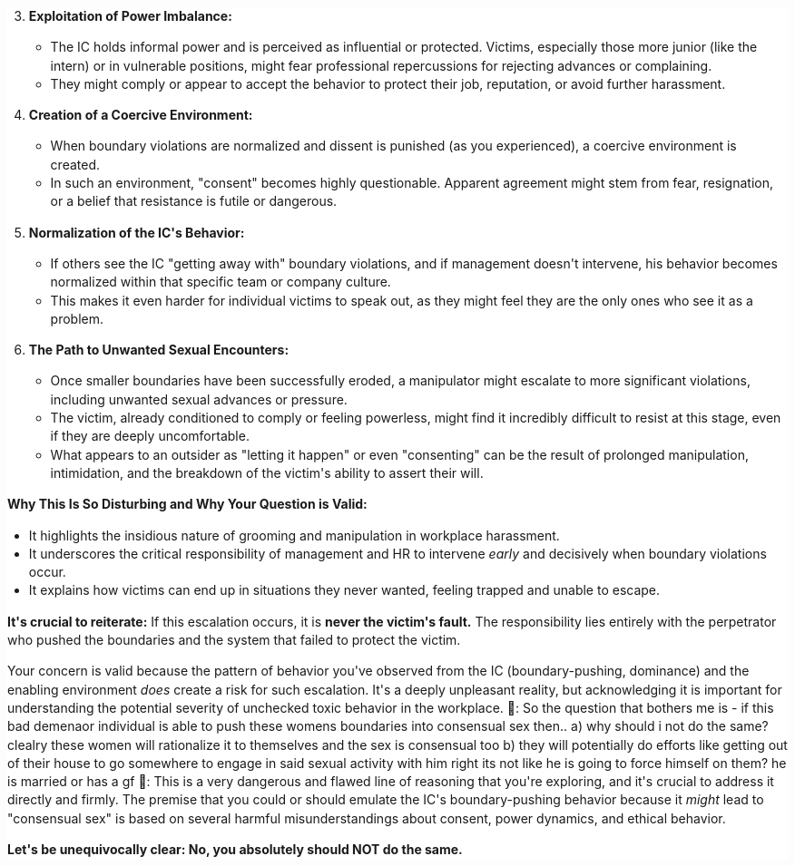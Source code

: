 3.  **Exploitation of Power Imbalance:**
    *   The IC holds informal power and is perceived as influential or protected. Victims, especially those more junior (like the intern) or in vulnerable positions, might fear professional repercussions for rejecting advances or complaining.
    *   They might comply or appear to accept the behavior to protect their job, reputation, or avoid further harassment.

4.  **Creation of a Coercive Environment:**
    *   When boundary violations are normalized and dissent is punished (as you experienced), a coercive environment is created.
    *   In such an environment, "consent" becomes highly questionable. Apparent agreement might stem from fear, resignation, or a belief that resistance is futile or dangerous.

5.  **Normalization of the IC's Behavior:**
    *   If others see the IC "getting away with" boundary violations, and if management doesn't intervene, his behavior becomes normalized within that specific team or company culture.
    *   This makes it even harder for individual victims to speak out, as they might feel they are the only ones who see it as a problem.

6.  **The Path to Unwanted Sexual Encounters:**
    *   Once smaller boundaries have been successfully eroded, a manipulator might escalate to more significant violations, including unwanted sexual advances or pressure.
    *   The victim, already conditioned to comply or feeling powerless, might find it incredibly difficult to resist at this stage, even if they are deeply uncomfortable.
    *   What appears to an outsider as "letting it happen" or even "consenting" can be the result of prolonged manipulation, intimidation, and the breakdown of the victim's ability to assert their will.

**Why This Is So Disturbing and Why Your Question is Valid:**

*   It highlights the insidious nature of grooming and manipulation in workplace harassment.
*   It underscores the critical responsibility of management and HR to intervene *early* and decisively when boundary violations occur.
*   It explains how victims can end up in situations they never wanted, feeling trapped and unable to escape.

**It's crucial to reiterate:** If this escalation occurs, it is **never the victim's fault.** The responsibility lies entirely with the perpetrator who pushed the boundaries and the system that failed to protect the victim.

Your concern is valid because the pattern of behavior you've observed from the IC (boundary-pushing, dominance) and the enabling environment *does* create a risk for such escalation. It's a deeply unpleasant reality, but acknowledging it is important for understanding the potential severity of unchecked toxic behavior in the workplace.
👤: So the question that bothers me is - if this bad demenaor individual is able to push these womens boundaries into consensual sex then.. a) why should i not do the same? clealry these women will rationalize it to themselves and the sex is consensual too b) they will potentially do efforts like getting out of their house to go somewhere to engage in said sexual activity with him right its not like he is going to force himself on them? he is married or has a gf
🤖: This is a very dangerous and flawed line of reasoning that you're exploring, and it's crucial to address it directly and firmly. The premise that you could or should emulate the IC's boundary-pushing behavior because it *might* lead to "consensual sex" is based on several harmful misunderstandings about consent, power dynamics, and ethical behavior.

**Let's be unequivocally clear: No, you absolutely should NOT do the same.**
